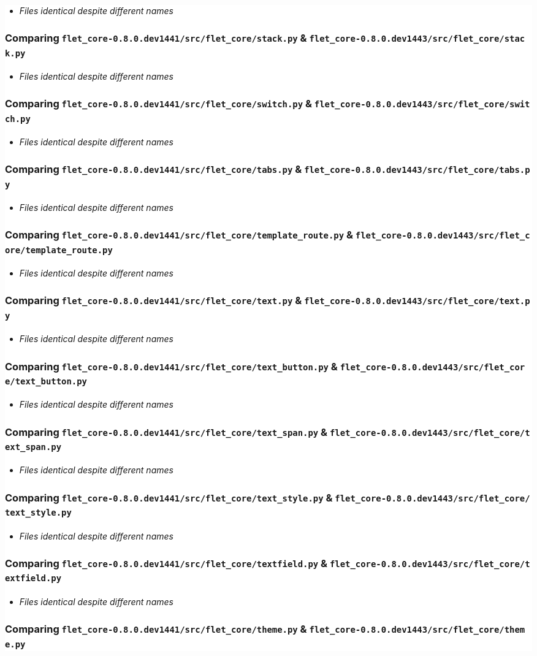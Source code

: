  * *Files identical despite different names*

### Comparing `flet_core-0.8.0.dev1441/src/flet_core/stack.py` & `flet_core-0.8.0.dev1443/src/flet_core/stack.py`

 * *Files identical despite different names*

### Comparing `flet_core-0.8.0.dev1441/src/flet_core/switch.py` & `flet_core-0.8.0.dev1443/src/flet_core/switch.py`

 * *Files identical despite different names*

### Comparing `flet_core-0.8.0.dev1441/src/flet_core/tabs.py` & `flet_core-0.8.0.dev1443/src/flet_core/tabs.py`

 * *Files identical despite different names*

### Comparing `flet_core-0.8.0.dev1441/src/flet_core/template_route.py` & `flet_core-0.8.0.dev1443/src/flet_core/template_route.py`

 * *Files identical despite different names*

### Comparing `flet_core-0.8.0.dev1441/src/flet_core/text.py` & `flet_core-0.8.0.dev1443/src/flet_core/text.py`

 * *Files identical despite different names*

### Comparing `flet_core-0.8.0.dev1441/src/flet_core/text_button.py` & `flet_core-0.8.0.dev1443/src/flet_core/text_button.py`

 * *Files identical despite different names*

### Comparing `flet_core-0.8.0.dev1441/src/flet_core/text_span.py` & `flet_core-0.8.0.dev1443/src/flet_core/text_span.py`

 * *Files identical despite different names*

### Comparing `flet_core-0.8.0.dev1441/src/flet_core/text_style.py` & `flet_core-0.8.0.dev1443/src/flet_core/text_style.py`

 * *Files identical despite different names*

### Comparing `flet_core-0.8.0.dev1441/src/flet_core/textfield.py` & `flet_core-0.8.0.dev1443/src/flet_core/textfield.py`

 * *Files identical despite different names*

### Comparing `flet_core-0.8.0.dev1441/src/flet_core/theme.py` & `flet_core-0.8.0.dev1443/src/flet_core/theme.py`
